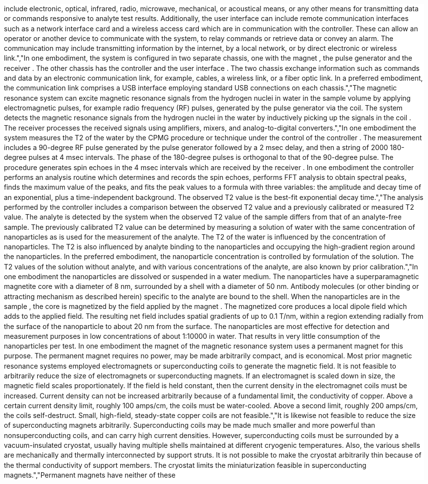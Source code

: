 include electronic, optical, infrared, radio, microwave, mechanical, or acoustical means, or any other means for transmitting data or commands responsive to analyte test results. Additionally, the user interface can include remote communication interfaces such as a network interface card and a wireless access card which are in communication with the controller. These can allow an operator or another device to communicate with the system, to relay commands or retrieve data or convey an alarm. The communication may include transmitting information by the internet, by a local network, or by direct electronic or wireless link.","In one embodiment, the system is configured in two separate chassis, one with the magnet , the pulse generator  and the receiver . The other chassis has the controller  and the user interface . The two chassis exchange information such as commands and data by an electronic communication link, for example, cables, a wireless link, or a fiber optic link. In a preferred embodiment, the communication link comprises a USB interface employing standard USB connections on each chassis.","The magnetic resonance system  can excite magnetic resonance signals from the hydrogen nuclei in water in the sample volume  by applying electromagnetic pulses, for example radio frequency (RF) pulses, generated by the pulse generator  via the coil. The system detects the magnetic resonance signals from the hydrogen nuclei in the water by inductively picking up the signals in the coil . The receiver processes the received signals using amplifiers, mixers, and analog-to-digital converters.","In one embodiment the system  measures the T2 of the water by the CPMG procedure or technique under the control of the controller . The measurement includes a 90-degree RF pulse generated by the pulse generator followed by a 2 msec delay, and then a string of 2000 180-degree pulses at 4 msec intervals. The phase of the 180-degree pulses is orthogonal to that of the 90-degree pulse. The procedure generates spin echoes in the 4 msec intervals which are received by the receiver . In one embodiment the controller  performs an analysis routine which determines and records the spin echoes, performs FFT analysis to obtain spectral peaks, finds the maximum value of the peaks, and fits the peak values to a formula with three variables: the amplitude and decay time of an exponential, plus a time-independent background. The observed T2 value is the best-fit exponential decay time.","The analysis performed by the controller includes a comparison between the observed T2 value and a previously calibrated or measured T2 value. The analyte is detected by the system when the observed T2 value of the sample differs from that of an analyte-free sample. The previously calibrated T2 value can be determined by measuring a solution of water with the same concentration of nanoparticles as is used for the measurement of the analyte. The T2 of the water is influenced by the concentration of nanoparticles. The T2 is also influenced by analyte binding to the nanoparticles and occupying the high-gradient region around the nanoparticles. In the preferred embodiment, the nanoparticle concentration is controlled by formulation of the solution. The T2 values of the solution without analyte, and with various concentrations of the analyte, are also known by prior calibration.","In one embodiment the nanoparticles are dissolved or suspended in a water medium. The nanoparticles have a superparamagnetic magnetite core with a diameter of 8 nm, surrounded by a shell with a diameter of 50 nm. Antibody molecules (or other binding or attracting mechanism as described herein) specific to the analyte are bound to the shell. When the nanoparticles are in the sample , the core is magnetized by the field applied by the magnet . The magnetized core produces a local dipole field which adds to the applied field. The resulting net field includes spatial gradients of up to 0.1 T\/nm, within a region extending radially from the surface of the nanoparticle to about 20 nm from the surface. The nanoparticles are most effective for detection and measurement purposes in low concentrations of about 1:10000 in water. That results in very little consumption of the nanoparticles per test. In one embodiment the magnet  of the magnetic resonance system  uses a permanent magnet for this purpose. The permanent magnet requires no power, may be made arbitrarily compact, and is economical. Most prior magnetic resonance systems employed electromagnets or superconducting coils to generate the magnetic field. It is not feasible to arbitrarily reduce the size of electromagnets or superconducting magnets. If an electromagnet is scaled down in size, the magnetic field scales proportionately. If the field is held constant, then the current density in the electromagnet coils must be increased. Current density can not be increased arbitrarily because of a fundamental limit, the conductivity of copper. Above a certain current density limit, roughly 100 amps\/cm, the coils must be water-cooled. Above a second limit, roughly 200 amps\/cm, the coils self-destruct. Small, high-field, steady-state copper coils are not feasible.","It is likewise not feasible to reduce the size of superconducting magnets arbitrarily. Superconducting coils may be made much smaller and more powerful than nonsuperconducting coils, and can carry high current densities. However, superconducting coils must be surrounded by a vacuum-insulated cryostat, usually having multiple shells maintained at different cryogenic temperatures. Also, the various shells are mechanically and thermally interconnected by support struts. It is not possible to make the cryostat arbitrarily thin because of the thermal conductivity of support members. The cryostat limits the miniaturization feasible in superconducting magnets.","Permanent magnets have neither of these